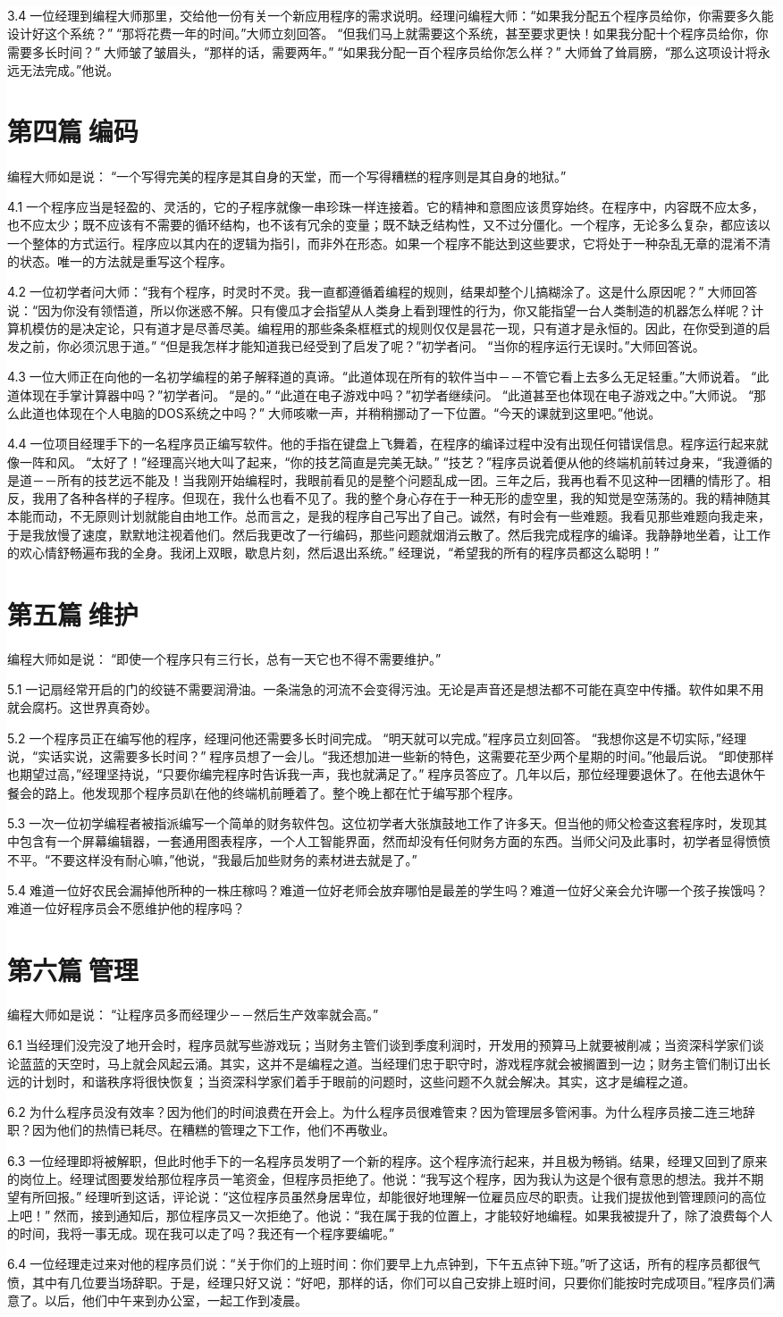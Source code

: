 3.4 一位经理到编程大师那里，交给他一份有关一个新应用程序的需求说明。经理问编程大师：“如果我分配五个程序员给你，你需要多久能设计好这个系统？” “那将花费一年的时间。”大师立刻回答。 “但我们马上就需要这个系统，甚至要求更快！如果我分配十个程序员给你，你需要多长时间？” 大师皱了皱眉头，“那样的话，需要两年。” “如果我分配一百个程序员给你怎么样？” 大师耸了耸肩膀，“那么这项设计将永远无法完成。”他说。

# 第四篇 编码
 
编程大师如是说： “一个写得完美的程序是其自身的天堂，而一个写得糟糕的程序则是其自身的地狱。”
 
4.1 一个程序应当是轻盈的、灵活的，它的子程序就像一串珍珠一样连接着。它的精神和意图应该贯穿始终。在程序中，内容既不应太多，也不应太少；既不应该有不需要的循环结构，也不该有冗余的变量；既不缺乏结构性，又不过分僵化。一个程序，无论多么复杂，都应该以一个整体的方式运行。程序应以其内在的逻辑为指引，而非外在形态。如果一个程序不能达到这些要求，它将处于一种杂乱无章的混淆不清的状态。唯一的方法就是重写这个程序。
 
4.2 一位初学者问大师：“我有个程序，时灵时不灵。我一直都遵循着编程的规则，结果却整个儿搞糊涂了。这是什么原因呢？” 大师回答说：“因为你没有领悟道，所以你迷惑不解。只有傻瓜才会指望从人类身上看到理性的行为，你又能指望一台人类制造的机器怎么样呢？计算机模仿的是决定论，只有道才是尽善尽美。编程用的那些条条框框式的规则仅仅是昙花一现，只有道才是永恒的。因此，在你受到道的启发之前，你必须沉思于道。” “但是我怎样才能知道我已经受到了启发了呢？”初学者问。 “当你的程序运行无误时。”大师回答说。
 
4.3 一位大师正在向他的一名初学编程的弟子解释道的真谛。“此道体现在所有的软件当中－－不管它看上去多么无足轻重。”大师说着。 “此道体现在手掌计算器中吗？”初学者问。 “是的。” “此道在电子游戏中吗？”初学者继续问。 “此道甚至也体现在电子游戏之中。”大师说。 “那么此道也体现在个人电脑的DOS系统之中吗？” 大师咳嗽一声，并稍稍挪动了一下位置。“今天的课就到这里吧。”他说。
 
4.4 一位项目经理手下的一名程序员正编写软件。他的手指在键盘上飞舞着，在程序的编译过程中没有出现任何错误信息。程序运行起来就像一阵和风。 “太好了！”经理高兴地大叫了起来，“你的技艺简直是完美无缺。” “技艺？”程序员说着便从他的终端机前转过身来，“我遵循的是道－－所有的技艺远不能及！当我刚开始编程时，我眼前看见的是整个问题乱成一团。三年之后，我再也看不见这种一团糟的情形了。相反，我用了各种各样的子程序。但现在，我什么也看不见了。我的整个身心存在于一种无形的虚空里，我的知觉是空荡荡的。我的精神随其本能而动，不无原则计划就能自由地工作。总而言之，是我的程序自己写出了自己。诚然，有时会有一些难题。我看见那些难题向我走来，于是我放慢了速度，默默地注视着他们。然后我更改了一行编码，那些问题就烟消云散了。然后我完成程序的编译。我静静地坐着，让工作的欢心情舒畅遍布我的全身。我闭上双眼，歇息片刻，然后退出系统。” 经理说，“希望我的所有的程序员都这么聪明！”

# 第五篇 维护
 
编程大师如是说： “即使一个程序只有三行长，总有一天它也不得不需要维护。”
 
5.1 一记扇经常开启的门的绞链不需要润滑油。一条湍急的河流不会变得污浊。无论是声音还是想法都不可能在真空中传播。软件如果不用就会腐朽。这世界真奇妙。
 
5.2 一个程序员正在编写他的程序，经理问他还需要多长时间完成。 “明天就可以完成。”程序员立刻回答。 “我想你这是不切实际，”经理说，“实话实说，这需要多长时间？” 程序员想了一会儿。“我还想加进一些新的特色，这需要花至少两个星期的时间。”他最后说。 “即使那样也期望过高，”经理坚持说，“只要你编完程序时告诉我一声，我也就满足了。” 程序员答应了。几年以后，那位经理要退休了。在他去退休午餐会的路上。他发现那个程序员趴在他的终端机前睡着了。整个晚上都在忙于编写那个程序。
 
5.3 一次一位初学编程者被指派编写一个简单的财务软件包。这位初学者大张旗鼓地工作了许多天。但当他的师父检查这套程序时，发现其中包含有一个屏幕编辑器，一套通用图表程序，一个人工智能界面，然而却没有任何财务方面的东西。当师父问及此事时，初学者显得愤愤不平。“不要这样没有耐心嘛，”他说，“我最后加些财务的素材进去就是了。”
 
5.4 难道一位好农民会漏掉他所种的一株庄稼吗？难道一位好老师会放弃哪怕是最差的学生吗？难道一位好父亲会允许哪一个孩子挨饿吗？难道一位好程序员会不愿维护他的程序吗？

# 第六篇 管理
 
编程大师如是说： “让程序员多而经理少－－然后生产效率就会高。”
 
6.1 当经理们没完没了地开会时，程序员就写些游戏玩；当财务主管们谈到季度利润时，开发用的预算马上就要被削减；当资深科学家们谈论蓝蓝的天空时，马上就会风起云涌。其实，这并不是编程之道。当经理们忠于职守时，游戏程序就会被搁置到一边；财务主管们制订出长远的计划时，和谐秩序将很快恢复；当资深科学家们着手于眼前的问题时，这些问题不久就会解决。其实，这才是编程之道。
 
6.2 为什么程序员没有效率？因为他们的时间浪费在开会上。为什么程序员很难管束？因为管理层多管闲事。为什么程序员接二连三地辞职？因为他们的热情已耗尽。在糟糕的管理之下工作，他们不再敬业。
 
6.3 一位经理即将被解职，但此时他手下的一名程序员发明了一个新的程序。这个程序流行起来，并且极为畅销。结果，经理又回到了原来的岗位上。经理试图要发给那位程序员一笔资金，但程序员拒绝了。他说：“我写这个程序，因为我认为这是个很有意思的想法。我并不期望有所回报。” 经理听到这话，评论说：“这位程序员虽然身居卑位，却能很好地理解一位雇员应尽的职责。让我们提拔他到管理顾问的高位上吧！” 然而，接到通知后，那位程序员又一次拒绝了。他说：“我在属于我的位置上，才能较好地编程。如果我被提升了，除了浪费每个人的时间，我将一事无成。现在我可以走了吗？我还有一个程序要编呢。”
 
6.4 一位经理走过来对他的程序员们说：“关于你们的上班时间：你们要早上九点钟到，下午五点钟下班。”听了这话，所有的程序员都很气愤，其中有几位要当场辞职。于是，经理只好又说：“好吧，那样的话，你们可以自己安排上班时间，只要你们能按时完成项目。”程序员们满意了。以后，他们中午来到办公室，一起工作到凌晨。
 